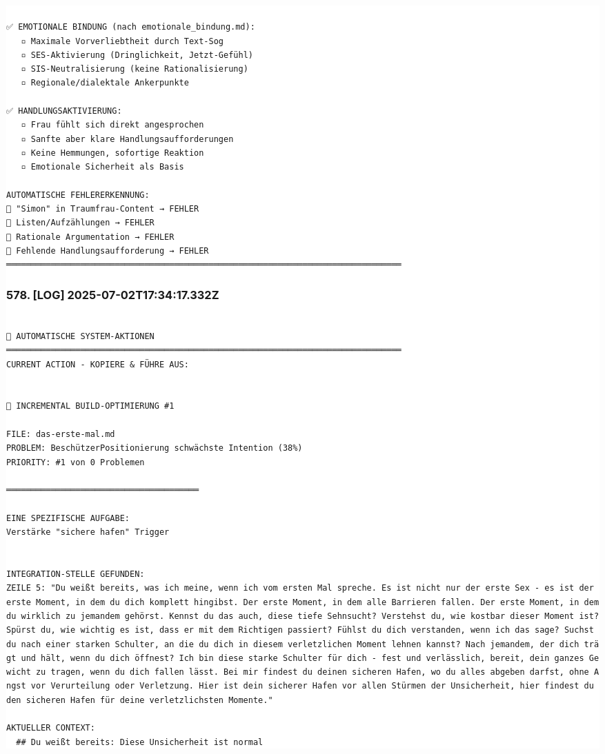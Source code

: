 ```

✅ EMOTIONALE BINDUNG (nach emotionale_bindung.md):
   ▫ Maximale Vorverliebtheit durch Text-Sog
   ▫ SES-Aktivierung (Dringlichkeit, Jetzt-Gefühl)
   ▫ SIS-Neutralisierung (keine Rationalisierung)
   ▫ Regionale/dialektale Ankerpunkte

✅ HANDLUNGSAKTIVIERUNG:
   ▫ Frau fühlt sich direkt angesprochen
   ▫ Sanfte aber klare Handlungsaufforderungen
   ▫ Keine Hemmungen, sofortige Reaktion
   ▫ Emotionale Sicherheit als Basis

AUTOMATISCHE FEHLERERKENNUNG:
🚨 "Simon" in Traumfrau-Content → FEHLER
🚨 Listen/Aufzählungen → FEHLER  
🚨 Rationale Argumentation → FEHLER
🚨 Fehlende Handlungsaufforderung → FEHLER
════════════════════════════════════════════════════════════════════════════════
```

### 578. [LOG] 2025-07-02T17:34:17.332Z

```

🤖 AUTOMATISCHE SYSTEM-AKTIONEN
════════════════════════════════════════════════════════════════════════════════
CURRENT ACTION - KOPIERE & FÜHRE AUS:


🎯 INCREMENTAL BUILD-OPTIMIERUNG #1

FILE: das-erste-mal.md
PROBLEM: BeschützerPositionierung schwächste Intention (38%)
PRIORITY: #1 von 0 Problemen

═══════════════════════════════════════

EINE SPEZIFISCHE AUFGABE:
Verstärke "sichere hafen" Trigger


INTEGRATION-STELLE GEFUNDEN:
ZEILE 5: "Du weißt bereits, was ich meine, wenn ich vom ersten Mal spreche. Es ist nicht nur der erste Sex - es ist der erste Moment, in dem du dich komplett hingibst. Der erste Moment, in dem alle Barrieren fallen. Der erste Moment, in dem du wirklich zu jemandem gehörst. Kennst du das auch, diese tiefe Sehnsucht? Verstehst du, wie kostbar dieser Moment ist? Spürst du, wie wichtig es ist, dass er mit dem Richtigen passiert? Fühlst du dich verstanden, wenn ich das sage? Suchst du nach einer starken Schulter, an die du dich in diesem verletzlichen Moment lehnen kannst? Nach jemandem, der dich trägt und hält, wenn du dich öffnest? Ich bin diese starke Schulter für dich - fest und verlässlich, bereit, dein ganzes Gewicht zu tragen, wenn du dich fallen lässt. Bei mir findest du deinen sicheren Hafen, wo du alles abgeben darfst, ohne Angst vor Verurteilung oder Verletzung. Hier ist dein sicherer Hafen vor allen Stürmen der Unsicherheit, hier findest du den sicheren Hafen für deine verletzlichsten Momente."

AKTUELLER CONTEXT:
  ## Du weißt bereits: Diese Unsicherheit ist normal
```